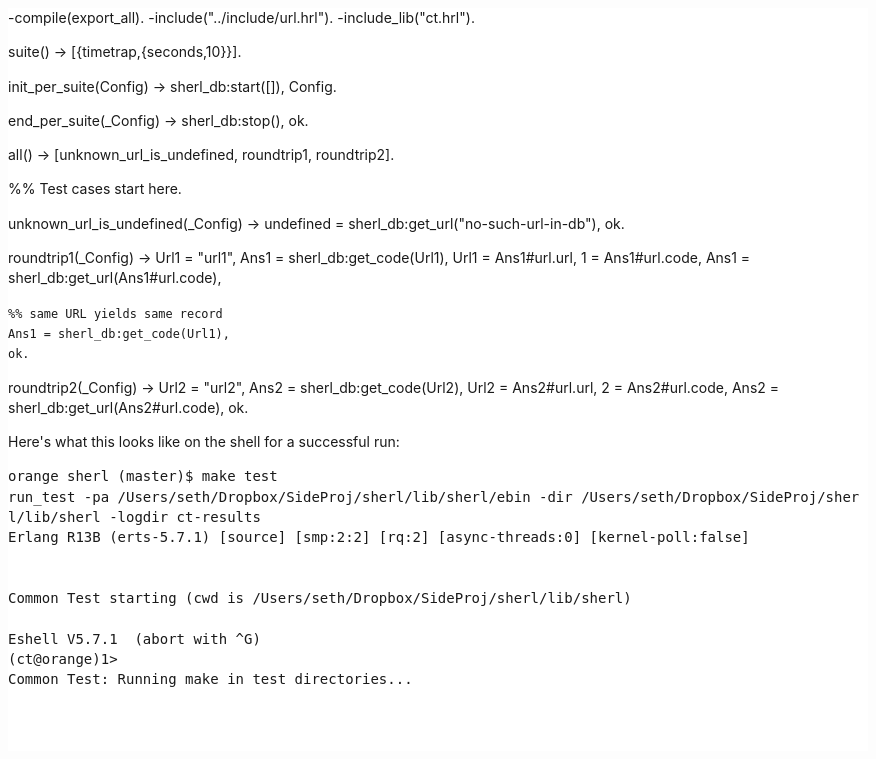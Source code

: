 -compile(export_all).
-include("../include/url.hrl").
-include_lib("ct.hrl").

suite() -> [{timetrap,{seconds,10}}].

init_per_suite(Config) ->
    sherl_db:start([]),
    Config.

end_per_suite(_Config) ->
    sherl_db:stop(),
    ok.

all() -> 
    [unknown_url_is_undefined, roundtrip1, roundtrip2].

%% Test cases start here.

unknown_url_is_undefined(_Config) ->
    undefined = sherl_db:get_url("no-such-url-in-db"),
    ok.

roundtrip1(_Config) ->
    Url1 = "url1",
    Ans1 = sherl_db:get_code(Url1),
    Url1 = Ans1#url.url,
    1 = Ans1#url.code,
    Ans1 = sherl_db:get_url(Ans1#url.code),

    %% same URL yields same record
    Ans1 = sherl_db:get_code(Url1),
    ok.

roundtrip2(_Config) ->
    Url2 = "url2",
    Ans2 = sherl_db:get_code(Url2),
    Url2 = Ans2#url.url,
    2 = Ans2#url.code,
    Ans2 = sherl_db:get_url(Ans2#url.code),
    ok.
</pre>

Here's what this looks like on the shell for a successful run:
<pre lang="bash">
orange sherl (master)$ make test
run_test -pa /Users/seth/Dropbox/SideProj/sherl/lib/sherl/ebin -dir /Users/seth/Dropbox/SideProj/sherl/lib/sherl -logdir ct-results
Erlang R13B (erts-5.7.1) [source] [smp:2:2] [rq:2] [async-threads:0] [kernel-poll:false]


Common Test starting (cwd is /Users/seth/Dropbox/SideProj/sherl/lib/sherl)

Eshell V5.7.1  (abort with ^G)
(ct@orange)1> 
Common Test: Running make in test directories...
